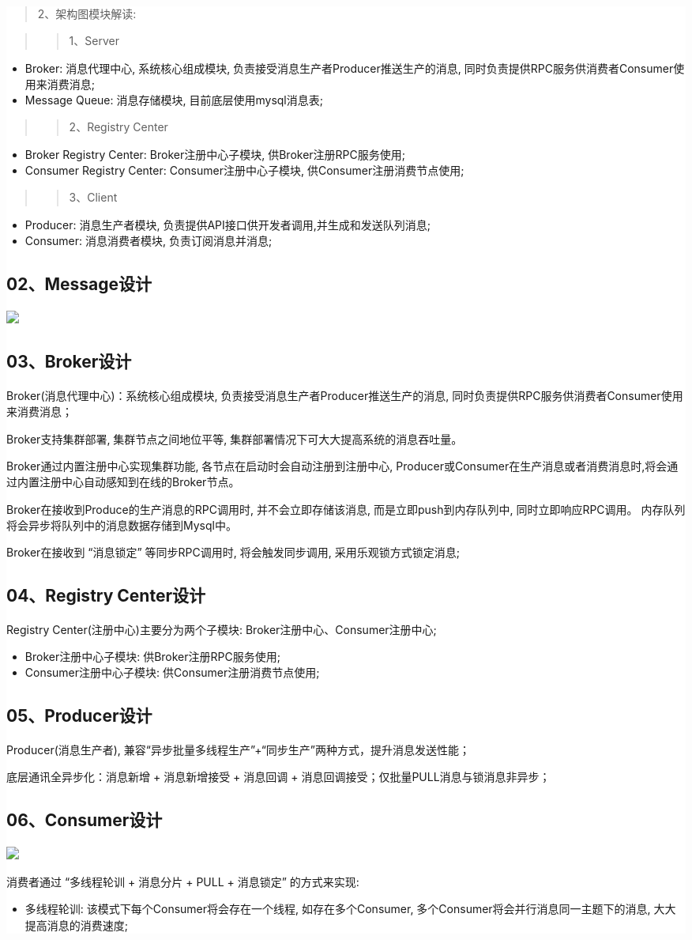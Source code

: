 
> 2、架构图模块解读:

>> 1、Server

- Broker: 消息代理中心, 系统核心组成模块, 负责接受消息生产者Producer推送生产的消息, 同时负责提供RPC服务供消费者Consumer使用来消费消息;
- Message Queue: 消息存储模块, 目前底层使用mysql消息表;

>> 2、Registry Center

- Broker Registry Center: Broker注册中心子模块, 供Broker注册RPC服务使用;
- Consumer Registry Center: Consumer注册中心子模块, 供Consumer注册消费节点使用;

>> 3、Client

- Producer: 消息生产者模块, 负责提供API接口供开发者调用,并生成和发送队列消息;
- Consumer: 消息消费者模块, 负责订阅消息并消息;

## 02、Message设计

![](../../pic/2020-04-12-17-05-51.png)



## 03、Broker设计

Broker(消息代理中心)：系统核心组成模块, 负责接受消息生产者Producer推送生产的消息, 同时负责提供RPC服务供消费者Consumer使用来消费消息；

Broker支持集群部署, 集群节点之间地位平等, 集群部署情况下可大大提高系统的消息吞吐量。

Broker通过内置注册中心实现集群功能, 各节点在启动时会自动注册到注册中心, Producer或Consumer在生产消息或者消费消息时,将会通过内置注册中心自动感知到在线的Broker节点。

Broker在接收到Produce的生产消息的RPC调用时, 并不会立即存储该消息, 而是立即push到内存队列中, 同时立即响应RPC调用。 内存队列将会异步将队列中的消息数据存储到Mysql中。

Broker在接收到 “消息锁定” 等同步RPC调用时, 将会触发同步调用, 采用乐观锁方式锁定消息;

## 04、Registry Center设计

Registry Center(注册中心)主要分为两个子模块: Broker注册中心、Consumer注册中心;

- Broker注册中心子模块: 供Broker注册RPC服务使用;
- Consumer注册中心子模块: 供Consumer注册消费节点使用;

## 05、Producer设计

Producer(消息生产者), 兼容“异步批量多线程生产”+“同步生产”两种方式，提升消息发送性能；

底层通讯全异步化：消息新增 + 消息新增接受 + 消息回调 + 消息回调接受；仅批量PULL消息与锁消息非异步；

## 06、Consumer设计

![](../../pic/2020-04-12-17-08-24.png)

消费者通过 “多线程轮训 + 消息分片 + PULL + 消息锁定” 的方式来实现:

- 多线程轮训: 该模式下每个Consumer将会存在一个线程, 如存在多个Consumer, 多个Consumer将会并行消息同一主题下的消息, 大大提高消息的消费速度;
